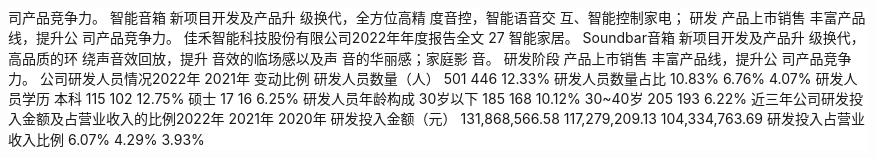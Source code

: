 司产品竞争力。
智能音箱
新项目开发及产品升
级换代，全方位高精
度音控，智能语音交
互、智能控制家电；
研发
产品上市销售
丰富产品线，提升公
司产品竞争力。
佳禾智能科技股份有限公司2022年年度报告全文
27
智能家居。
Soundbar音箱
新项目开发及产品升
级换代，高品质的环
绕声音效回放，提升
音效的临场感以及声
音的华丽感；家庭影
音。
研发阶段
产品上市销售
丰富产品线，提升公
司产品竞争力。
公司研发人员情况2022年
2021年
变动比例
研发人员数量（人）
501
446
12.33%
研发人员数量占比
10.83%
6.76%
4.07%
研发人员学历
本科
115
102
12.75%
硕士
17
16
6.25%
研发人员年龄构成
30岁以下
185
168
10.12%
30~40岁
205
193
6.22%
近三年公司研发投入金额及占营业收入的比例2022年
2021年
2020年
研发投入金额（元）
131,868,566.58
117,279,209.13
104,334,763.69
研发投入占营业收入比例
6.07%
4.29%
3.93%